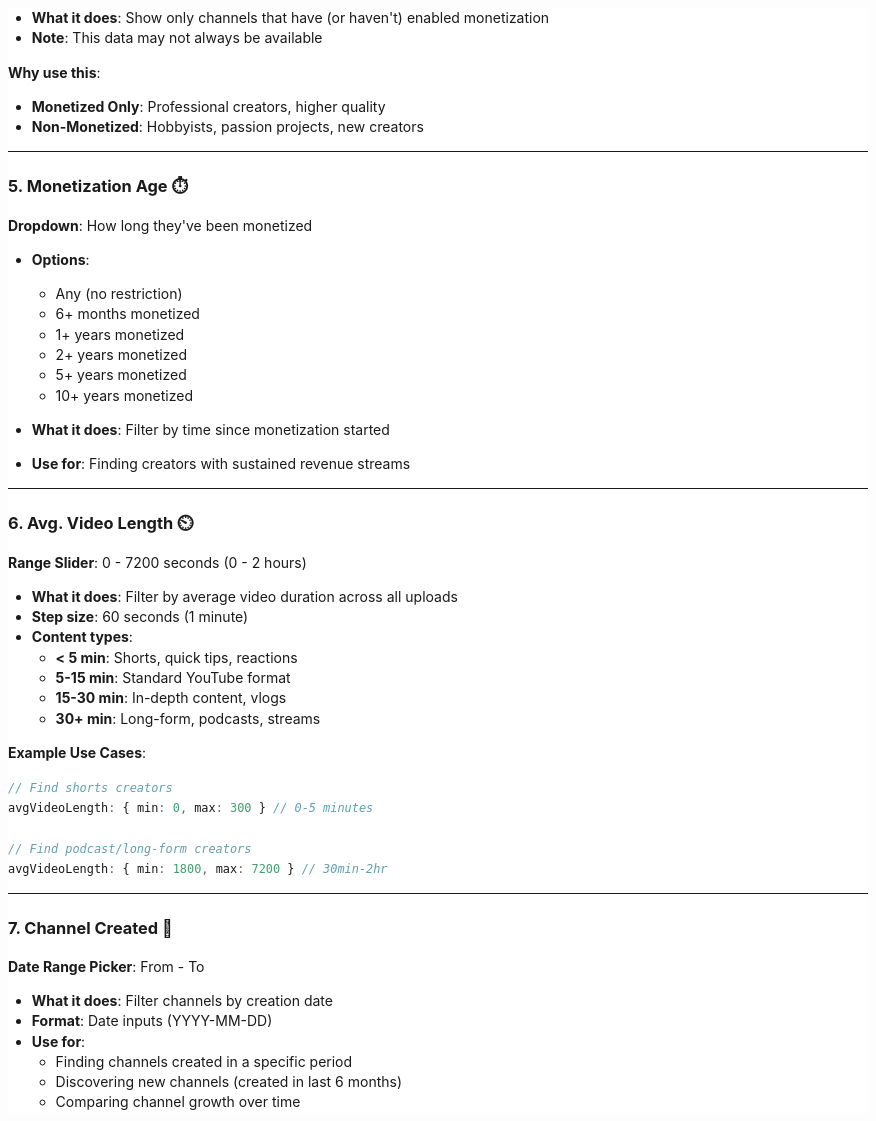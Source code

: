 - **What it does**: Show only channels that have (or haven't) enabled monetization
- **Note**: This data may not always be available

**Why use this**:
- **Monetized Only**: Professional creators, higher quality
- **Non-Monetized**: Hobbyists, passion projects, new creators

---

### 5. **Monetization Age** ⏱️

**Dropdown**: How long they've been monetized

- **Options**:
  - Any (no restriction)
  - 6+ months monetized
  - 1+ years monetized
  - 2+ years monetized
  - 5+ years monetized
  - 10+ years monetized

- **What it does**: Filter by time since monetization started
- **Use for**: Finding creators with sustained revenue streams

---

### 6. **Avg. Video Length** ⏲️

**Range Slider**: 0 - 7200 seconds (0 - 2 hours)

- **What it does**: Filter by average video duration across all uploads
- **Step size**: 60 seconds (1 minute)
- **Content types**:
  - **< 5 min**: Shorts, quick tips, reactions
  - **5-15 min**: Standard YouTube format
  - **15-30 min**: In-depth content, vlogs
  - **30+ min**: Long-form, podcasts, streams

**Example Use Cases**:
```typescript
// Find shorts creators
avgVideoLength: { min: 0, max: 300 } // 0-5 minutes

// Find podcast/long-form creators
avgVideoLength: { min: 1800, max: 7200 } // 30min-2hr
```

---

### 7. **Channel Created** 📅

**Date Range Picker**: From - To

- **What it does**: Filter channels by creation date
- **Format**: Date inputs (YYYY-MM-DD)
- **Use for**:
  - Finding channels created in a specific period
  - Discovering new channels (created in last 6 months)
  - Comparing channel growth over time
